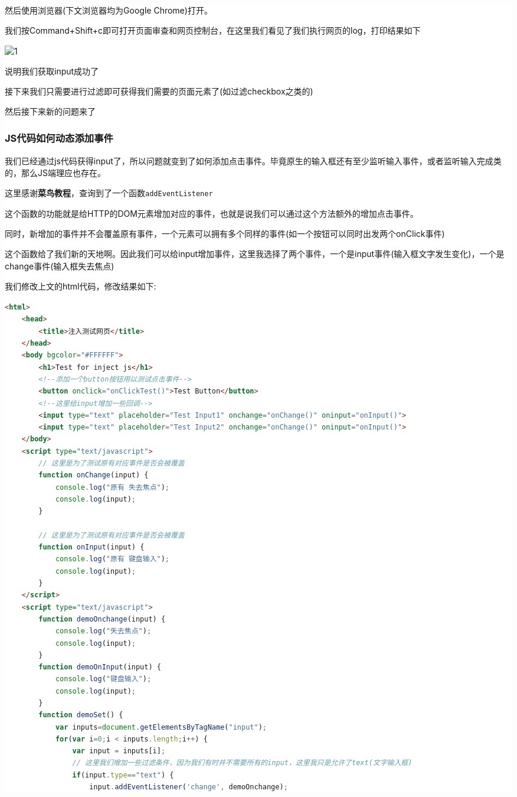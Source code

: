 然后使用浏览器(下文浏览器均为Google Chrome)打开。

我们按Command+Shift+c即可打开页面审查和网页控制台，在这里我们看见了我们执行网页的log，打印结果如下

![1](http://)

说明我们获取input成功了

接下来我们只需要进行过滤即可获得我们需要的页面元素了(如过滤checkbox之类的)

然后接下来新的问题来了

### JS代码如何动态添加事件

我们已经通过js代码获得input了，所以问题就变到了如何添加点击事件。毕竟原生的输入框还有至少监听输入事件，或者监听输入完成类的，那么JS端理应也存在。

这里感谢**菜鸟教程**，查询到了一个函数`addEventListener`

这个函数的功能就是给HTTP的DOM元素增加对应的事件，也就是说我们可以通过这个方法额外的增加点击事件。

同时，新增加的事件并不会覆盖原有事件，一个元素可以拥有多个同样的事件(如一个按钮可以同时出发两个onClick事件)

这个函数给了我们新的天地啊。因此我们可以给input增加事件，这里我选择了两个事件，一个是input事件(输入框文字发生变化)，一个是change事件(输入框失去焦点)

我们修改上文的html代码，修改结果如下:

```html
<html>
    <head>
        <title>注入测试网页</title>
    </head>
    <body bgcolor="#FFFFFF">
        <h1>Test for inject js</h1>
        <!--添加一个button按钮用以测试点击事件-->
        <button onclick="onClickTest()">Test Button</button>
        <!--这里给input增加一些回调-->
        <input type="text" placeholder="Test Input1" onchange="onChange()" oninput="onInput()">
        <input type="text" placeholder="Test Input2" onchange="onChange()" oninput="onInput()">
    </body>
    <script type="text/javascript">
        // 这里是为了测试原有对应事件是否会被覆盖
        function onChange(input) {
            console.log("原有 失去焦点");
            console.log(input);
        }

        // 这里是为了测试原有对应事件是否会被覆盖
        function onInput(input) {
            console.log("原有 键盘输入");
            console.log(input);
        }
    </script>
    <script type="text/javascript">
        function demoOnchange(input) {
            console.log("失去焦点");
            console.log(input);
        }
        function demoOnInput(input) {
            console.log("键盘输入");
            console.log(input);
        }
        function demoSet() {
            var inputs=document.getElementsByTagName("input");
            for(var i=0;i < inputs.length;i++) {
                var input = inputs[i];
                // 这里我们增加一些过滤条件，因为我们有时并不需要所有的input，这里我只是允许了text(文字输入框)
                if(input.type=="text") {
                    input.addEventListener('change', demoOnchange);
```